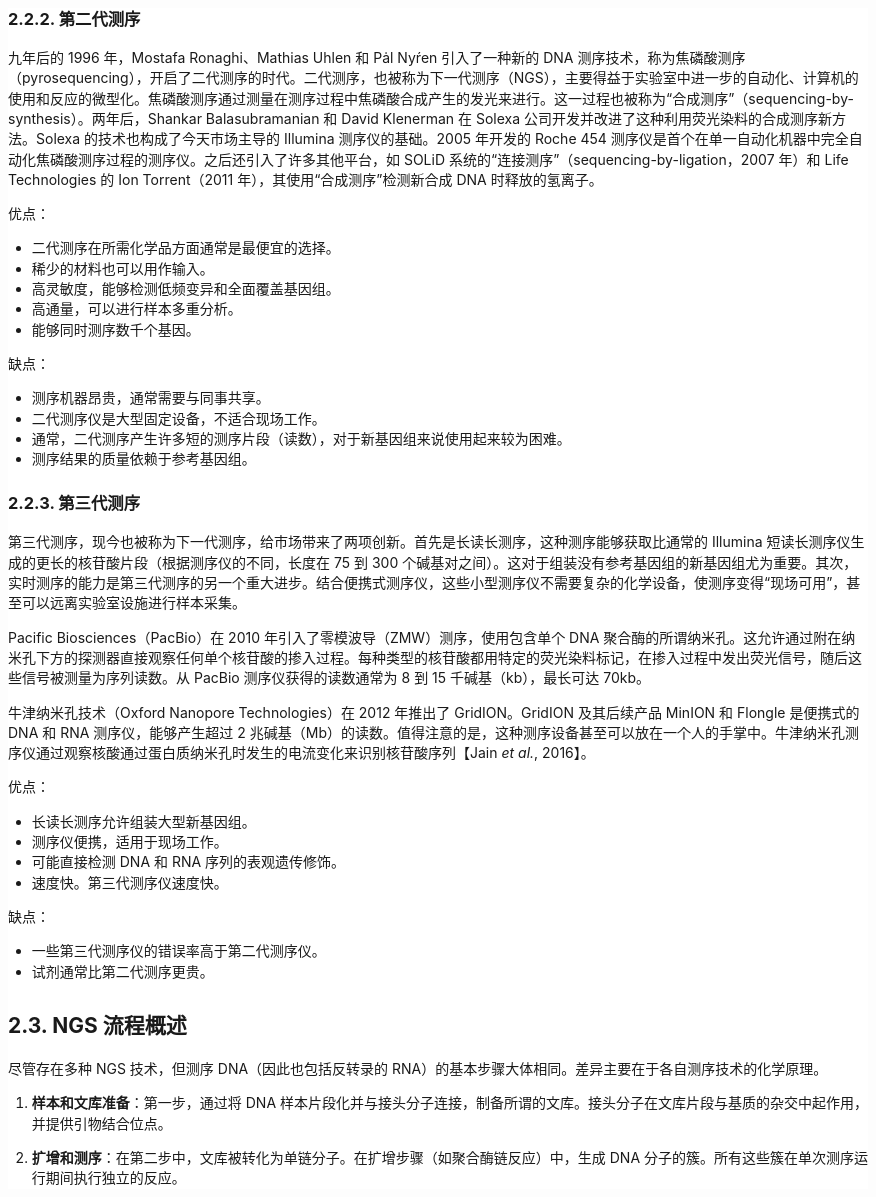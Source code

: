 ### 2.2.2. 第二代测序

九年后的 1996 年，Mostafa Ronaghi、Mathias Uhlen 和 Pȧl Nyŕen 引入了一种新的 DNA 测序技术，称为焦磷酸测序（pyrosequencing），开启了二代测序的时代。二代测序，也被称为下一代测序（NGS），主要得益于实验室中进一步的自动化、计算机的使用和反应的微型化。焦磷酸测序通过测量在测序过程中焦磷酸合成产生的发光来进行。这一过程也被称为“合成测序”（sequencing-by-synthesis）。两年后，Shankar Balasubramanian 和 David Klenerman 在 Solexa 公司开发并改进了这种利用荧光染料的合成测序新方法。Solexa 的技术也构成了今天市场主导的 Illumina 测序仪的基础。2005 年开发的 Roche 454 测序仪是首个在单一自动化机器中完全自动化焦磷酸测序过程的测序仪。之后还引入了许多其他平台，如 SOLiD 系统的“连接测序”（sequencing-by-ligation，2007 年）和 Life Technologies 的 Ion Torrent（2011 年），其使用“合成测序”检测新合成 DNA 时释放的氢离子。

优点：

- 二代测序在所需化学品方面通常是最便宜的选择。
- 稀少的材料也可以用作输入。
- 高灵敏度，能够检测低频变异和全面覆盖基因组。
- 高通量，可以进行样本多重分析。
- 能够同时测序数千个基因。

缺点：

- 测序机器昂贵，通常需要与同事共享。
- 二代测序仪是大型固定设备，不适合现场工作。
- 通常，二代测序产生许多短的测序片段（读数），对于新基因组来说使用起来较为困难。
- 测序结果的质量依赖于参考基因组。

### 2.2.3. 第三代测序

第三代测序，现今也被称为下一代测序，给市场带来了两项创新。首先是长读长测序，这种测序能够获取比通常的 Illumina 短读长测序仪生成的更长的核苷酸片段（根据测序仪的不同，长度在 75 到 300 个碱基对之间）。这对于组装没有参考基因组的新基因组尤为重要。其次，实时测序的能力是第三代测序的另一个重大进步。结合便携式测序仪，这些小型测序仪不需要复杂的化学设备，使测序变得“现场可用”，甚至可以远离实验室设施进行样本采集。

Pacific Biosciences（PacBio）在 2010 年引入了零模波导（ZMW）测序，使用包含单个 DNA 聚合酶的所谓纳米孔。这允许通过附在纳米孔下方的探测器直接观察任何单个核苷酸的掺入过程。每种类型的核苷酸都用特定的荧光染料标记，在掺入过程中发出荧光信号，随后这些信号被测量为序列读数。从 PacBio 测序仪获得的读数通常为 8 到 15 千碱基（kb），最长可达 70kb。

牛津纳米孔技术（Oxford Nanopore Technologies）在 2012 年推出了 GridION。GridION 及其后续产品 MinION 和 Flongle 是便携式的 DNA 和 RNA 测序仪，能够产生超过 2 兆碱基（Mb）的读数。值得注意的是，这种测序设备甚至可以放在一个人的手掌中。牛津纳米孔测序仪通过观察核酸通过蛋白质纳米孔时发生的电流变化来识别核苷酸序列【Jain _et al._, 2016】。

优点：

- 长读长测序允许组装大型新基因组。
- 测序仪便携，适用于现场工作。
- 可能直接检测 DNA 和 RNA 序列的表观遗传修饰。
- 速度快。第三代测序仪速度快。

缺点：

- 一些第三代测序仪的错误率高于第二代测序仪。
- 试剂通常比第二代测序更贵。

## 2.3. NGS 流程概述

尽管存在多种 NGS 技术，但测序 DNA（因此也包括反转录的 RNA）的基本步骤大体相同。差异主要在于各自测序技术的化学原理。

1. **样本和文库准备**：第一步，通过将 DNA 样本片段化并与接头分子连接，制备所谓的文库。接头分子在文库片段与基质的杂交中起作用，并提供引物结合位点。

2. **扩增和测序**：在第二步中，文库被转化为单链分子。在扩增步骤（如聚合酶链反应）中，生成 DNA 分子的簇。所有这些簇在单次测序运行期间执行独立的反应。
